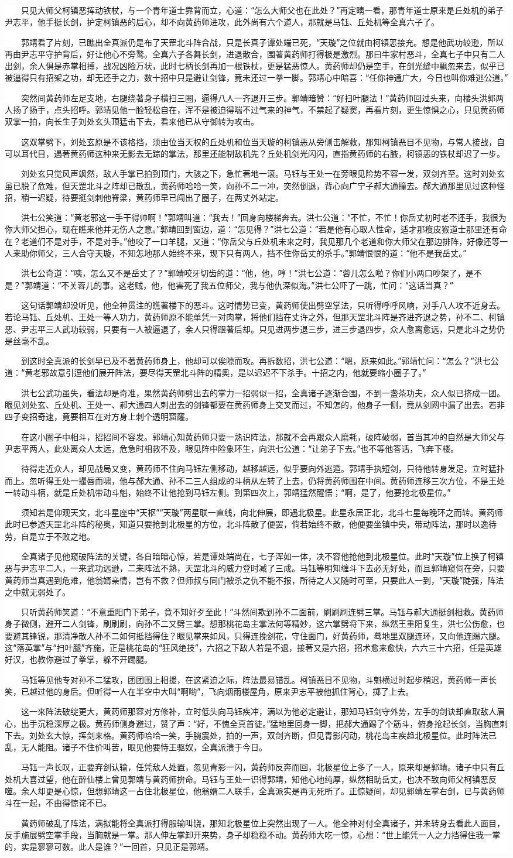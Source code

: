 　　只见大师父柯镇恶挥动铁杖，与一个青年道士靠背而立，心道：“怎么大师父也在此处？”再定睛一看，那青年道士原来是丘处机的弟子尹志平，他手挺长剑，护定柯镇恶的后心，却不向黄药师进攻，此外尚有六个道人，那就是马钰、丘处机等全真六子了。

　　郭靖看了片刻，已瞧出全真派仍是布了天罡北斗阵合战，只是长真子谭处端已死，“天璇”之位就由柯镇恶接充。想是他武功较逊，所以再由尹志平守护背后，好让他心不旁鹜。全真六子各舞长剑，进退散合，围著黄药师打得极是激烈。那曰牛家村恶斗，全真七子中只有二人出剑，余人俱是赤掌相搏，战况凶险万状，此时七柄长剑再加一根铁杖，更是猛恶惊人。黄药师却仍是空手，在剑光缝中飘忽来去，似乎已被逼得只有招架之功，却无还手之力，数十招中只是避让剑锋，竟未还过一拳一脚。郭靖心中暗喜：“任你神通广大，今日也叫你难逃公道。”

　　突然间黄药师左足支地，右腿绕著身子横扫三圈，逼得八人一齐退开三步。郭靖暗赞：“好扫叶腿法！”黄药师回过头来，向楼头洪郭两人扬了扬手，点头招呼。郭靖见他一脸轻松自在，浑不是被迫得喘不过气来的神气，不禁起了疑窦，再看片刻，更生惊惧之心，只见黄药师双掌一拍，向长生子刘处玄头顶猛击下去，看来他已从守御转为攻击。

　　这双掌劈下，刘处玄原是不该格挡，须由位当天权的丘处机和位当天璇的柯镇恶从旁侧击解救，那知柯镇恶目不见物，与常人接战，自可以耳代目，遇著黄药师这种来无影去无踪的掌法，那里还能制敌机先？丘处机剑光闪闪，直指黄药师的右腋，柯镇恶的铁杖却迟了一步。

　　刘处玄只觉风声飒然，敌人手掌已拍到顶门，大骇之下，急忙著地一滚。马钰与王处一在旁眼见险势不容一发，双剑齐至。这时刘处玄虽已脱了危难，但天罡北斗之阵却已散乱，黄药师哈哈一笑，向孙不二一冲，突然倒退，背心向广宁子郝大通撞去。郝大通那里见过这种怪招，稍一迟疑，待要挺剑刺他脊梁，黄药师早已闯出了圈子，在两丈外站定。

　　洪七公笑道：“黄老邪这一手干得帅啊！”郭靖叫道：“我去！”回身向楼梯奔去。洪七公道：“不忙，不忙！你岳丈初时老不还手，我很为你大师父担心，现在瞧来他并无伤人之意。”郭靖回到窗边，道：“怎见得？”洪七公道：“若是他有心取人性命，适才那瘦皮猴道士那里还有命在？老道们不是对手，不是对手。”他咬了一口羊腿，又道：“你岳父与丘处机未来之时，我见那几个老道和你大师父在那边排阵，好像还等一人来助你师父，三人合守天璇，不知怎地那人始终不来，现下只有两人，挡不住你岳丈的杀手。”郭靖恨恨的道：“他不是我岳丈。”

　　洪七公奇道：“咦，怎么又不是岳丈了？”郭靖咬牙切齿的道：“他，他，哼！”洪七公道：“蓉儿怎么啦？你们小两口吵架了，是不是？”郭靖道：“不关蓉儿的事。这老贼，他，他害死了我五位师父，我与他仇深似海。”洪七公吓了一跳，忙问：“这话当真？”

　　这句话郭靖却没听见，他全神贯注的瞧著楼下的恶斗。这时情势已变，黄药师使出劈空掌法，只听得呼呼风响，对手八人攻不近身去。若论马钰、丘处机、王处一等人功力，黄药师原不能单凭一对肉掌，将他们挡在丈许之外，但那天罡北斗阵是齐进齐退之势，孙不二、柯镇恶、尹志平三人武功较弱，只要有一人被逼退了，余人只得跟著后却。只见进两步退三步，进三步退四步，众人愈离愈远，只是北斗之势仍是丝毫不乱。

　　到这时全真派的长剑早已及不著黄药师身上，他却可以俟隙而攻。再拆数招，洪七公道：“嗯，原来如此。”郭靖忙问：“怎么？”洪七公道：“黄老邪故意引逗他们展开阵法，要尽得天罡北斗阵的精奥，是以迟迟不下杀手。十招之内，他就要缩小圈子了。”

　　洪七公武功虽失，看法却是奇准，果然黄药师劈出去的掌力一招弱似一招，全真诸子逐渐合围，不到一盏茶功夫，众人似已挤成一团。眼见刘处玄、丘处机、王处一、郝大通四人刺出去的剑锋都要在黄药师身上交叉而过，不知怎的，他身子一侧，竟从剑网中漏了出去。若非四子变招奇速，竟要相互在对方身上刺个透明窟窿。

　　在这小圈子中相斗，招招间不容发。郭靖心知黄药师只要一熟识阵法，那就不会再跟众人磨耗，破阵破弱，首当其冲的自然是大师父与尹志平两人，此处离众人太远，危急时相救不及，眼见阵中险象环生，向洪七公道：“让弟子下去。”也不等他答话，飞奔下楼。

　　待得走近众人，却见战局又变，黄药师不住向马钰左侧移动，越移越远，似乎要向外逃遁。郭靖手执短剑，只待他转身发足，立时猛扑而上。忽听得王处一撮唇而啸，他与郝大通、孙不二三人组成的斗柄从左转了上去，仍将黄药师围在中间。黄药师连移三次方位，不是王处一转动斗柄，就是丘处机带动斗魁，始终不让他抢到马钰左侧。到第四次上，郭靖猛然醒悟；“啊，是了，他要抢北极星位。”

　　须知若是仰观天文，北斗星座中“天枢”“天璇”两星联一直线，向北伸展，即遇北极星。此星永居正北，北斗七星每晚环之而转。黄药师此时已参透天罡北斗阵的秘奥，知道只要抢到北极星的方位，北斗阵散了便罢，倘若始终不散，他便要坐镇中央，带动阵法，那时以逸待劳，自是立于不败之地。

　　全真诸子见他窥破阵法的关键，各自暗暗心惊，若是谭处端尚在，七子浑如一体，决不容他抢他到北极星位。此时“天璇”位上换了柯镇恶与尹志平二人，一来武功远逊，二来阵法不熟，天罡北斗的威力登时减了三成。马钰等明知缠斗下去必无好处，而且郭靖窥伺在旁，只要黄药师当真遇到危难，他翁婿亲情，岂有不救？但师叔与同门被杀之仇不能不报，所待之人又随时可至，只要此人一到，“天璇”陡强，阵法之中就无弱处了。

　　只听黄药师笑道：“不意重阳门下弟子，竟不知好歹至此！”斗然间欺到孙不二面前，刷刷刷连劈三掌。马钰与郝大通挺剑相救。黄药师身子微侧，避开二人剑锋，刷刷刷，向孙不二又劈三掌。想那桃花岛主掌法何等精妙，这六掌劈将下来，纵然王重阳复生，洪七公伤愈，也要避其锋锐，那清净散人孙不二如何抵挡得住？眼见掌来如风，只得连挽剑花，守住面门，好黄药师，蓦地里双腿连环，又向他连踢六腿。这“落英掌”与“扫叶腿”齐施，正是桃花岛的“狂风绝技”，六招之下敌人若是不退，接著又是六招，招术愈来愈快，六六三十六招，任是英雄好汉，也教你避过了拳掌，躲不开踢腿。

　　马钰等见他专对孙不二猛攻，团团围上相援，在这紧迫之际，阵法最易错乱。柯镇恶目不见物，斗魁横过时起步稍迟，黄药师一声长笑，已越过他的身后。但听得一人在半空中大叫“啊哟”，飞向烟雨楼屋角，原来尹志平被他抓住背心，掷了上去。

　　这一来阵法破绽更大，黄药师那容对方修补，立时低头向马钰疾冲，满以为他必定避让，那知马钰剑守外势，左手的剑诀却直取敌人眉心，出手沉稳深厚之极。黄药师侧身避过，赞了声：“好，不愧全真首徒。”猛地里回身一脚，把郝大通踢了个筋斗，俯身抢起长剑，当胸直刺下去。刘处玄大惊，挥剑来格。黄药师哈哈一笑，手腕震处，拍的一声，双剑齐断，但见青影闪动，桃花岛主疾趋北极星位。此时阵法已乱，无人能阻。诸子不住价叫苦，眼见他要恃王驱奴，全真派溃于今日。

　　马钰一声长叹，正要弃剑认输，任凭敌人处置，忽见青影一闪，黄药师反奔而回，北极星位上多了一人，原来却是郭靖。诸子中只有丘处机大喜过望，他在醉仙楼上曾见郭靖与黄药师拚命。马钰与王处一识得郭靖，知他心地纯厚，纵然相助岳丈，也决不致向师父柯镇恶反噬。余人却更是心惊，但想郭靖这一占住北极星位，他翁婿二人联手，全真派实是再无死所了。正惊疑间，却见郭靖左掌右剑，已与黄药师斗在一起，不由得惊诧不已。

　　黄药师破乱了阵法，满拟能将全真派打得服输叫饶，那知北极星位上突然出现了一人。他全神对付全真诸子，并未转身去看此人面目，反手施展劈空掌手段，当胸就是一掌。那人伸左掌卸开来势，身子却稳稳不动。黄药师大吃一惊，心想：“世上能凭一人之力挡得住我一掌的，实是寥寥可数。此人是谁？”一回首，只见正是郭靖。
